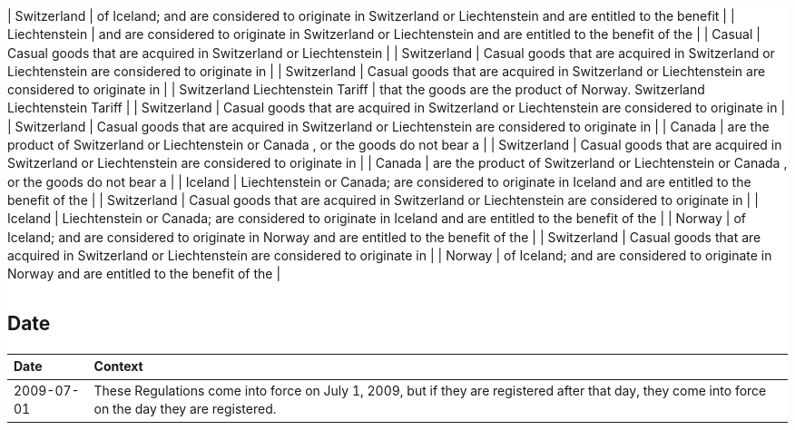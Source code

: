 | Switzerland                       | of Iceland; and are considered to originate in Switzerland or Liechtenstein and are entitled to the benefit |
| Liechtenstein                     | and are considered to originate in Switzerland or Liechtenstein and are entitled to the benefit of the      |
| Casual                            | Casual goods that are acquired in Switzerland or Liechtenstein                                              |
| Switzerland                       | Casual goods that are acquired in  Switzerland  or Liechtenstein are considered to originate in             |
| Switzerland                       | Casual goods that are acquired in  Switzerland  or Liechtenstein are considered to originate in             |
| Switzerland  Liechtenstein Tariff | that the goods are the product of Norway. Switzerland  Liechtenstein Tariff                                 |
| Switzerland                       | Casual goods that are acquired in  Switzerland  or Liechtenstein are considered to originate in             |
| Switzerland                       | Casual goods that are acquired in  Switzerland  or Liechtenstein are considered to originate in             |
| Canada                            | are the product of Switzerland or Liechtenstein or Canada , or the goods do not bear a                      |
| Switzerland                       | Casual goods that are acquired in  Switzerland  or Liechtenstein are considered to originate in             |
| Canada                            | are the product of Switzerland or Liechtenstein or Canada , or the goods do not bear a                      |
| Iceland                           | Liechtenstein or Canada; are considered to originate in Iceland  and are entitled to the benefit of the     |
| Switzerland                       | Casual goods that are acquired in  Switzerland  or Liechtenstein are considered to originate in             |
| Iceland                           | Liechtenstein or Canada; are considered to originate in Iceland  and are entitled to the benefit of the     |
| Norway                            | of Iceland; and are considered to originate in Norway  and are entitled to the benefit of the               |
| Switzerland                       | Casual goods that are acquired in  Switzerland  or Liechtenstein are considered to originate in             |
| Norway                            | of Iceland; and are considered to originate in Norway  and are entitled to the benefit of the               |


## Date
| Date       | Context                                                                                                                                            |
|:-----------|:---------------------------------------------------------------------------------------------------------------------------------------------------|
| 2009-07-01 | These Regulations come into force on July 1, 2009, but if they are registered after that day, they come into force on the day they are registered. |


